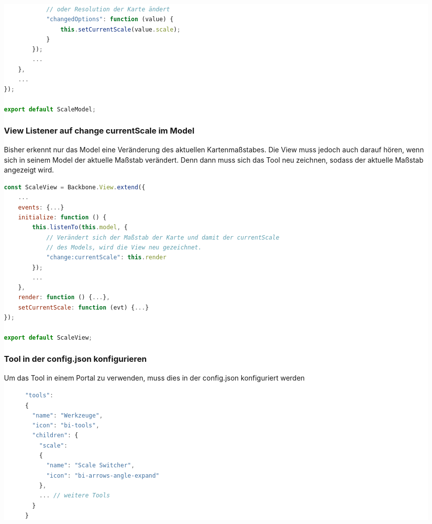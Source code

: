 ```js
            // oder Resolution der Karte ändert
            "changedOptions": function (value) {
                this.setCurrentScale(value.scale);
            }
        });
        ...
    },
    ...
});

export default ScaleModel;
```

### View Listener auf change currentScale im Model
Bisher erkennt nur das Model eine Veränderung des aktuellen Kartenmaßstabes. Die View muss jedoch auch darauf hören, wenn sich in seinem Model der aktuelle Maßstab verändert. Denn dann muss sich das Tool neu zeichnen, sodass der aktuelle Maßstab angezeigt wird.
```js
const ScaleView = Backbone.View.extend({
    ...
    events: {...}
    initialize: function () {
        this.listenTo(this.model, {
            // Verändert sich der Maßstab der Karte und damit der currentScale
            // des Models, wird die View neu gezeichnet.
            "change:currentScale": this.render
        });
        ...
    },
    render: function () {...},
    setCurrentScale: function (evt) {...}
});

export default ScaleView;

```

### Tool in der config.json konfigurieren
Um das Tool in einem Portal zu verwenden, muss dies in der config.json konfiguriert werden
```js
      "tools":
      {
        "name": "Werkzeuge",
        "icon": "bi-tools",
        "children": {
          "scale":
          {
            "name": "Scale Switcher",
            "icon": "bi-arrows-angle-expand"
          },
          ... // weitere Tools
        }
      }
```
